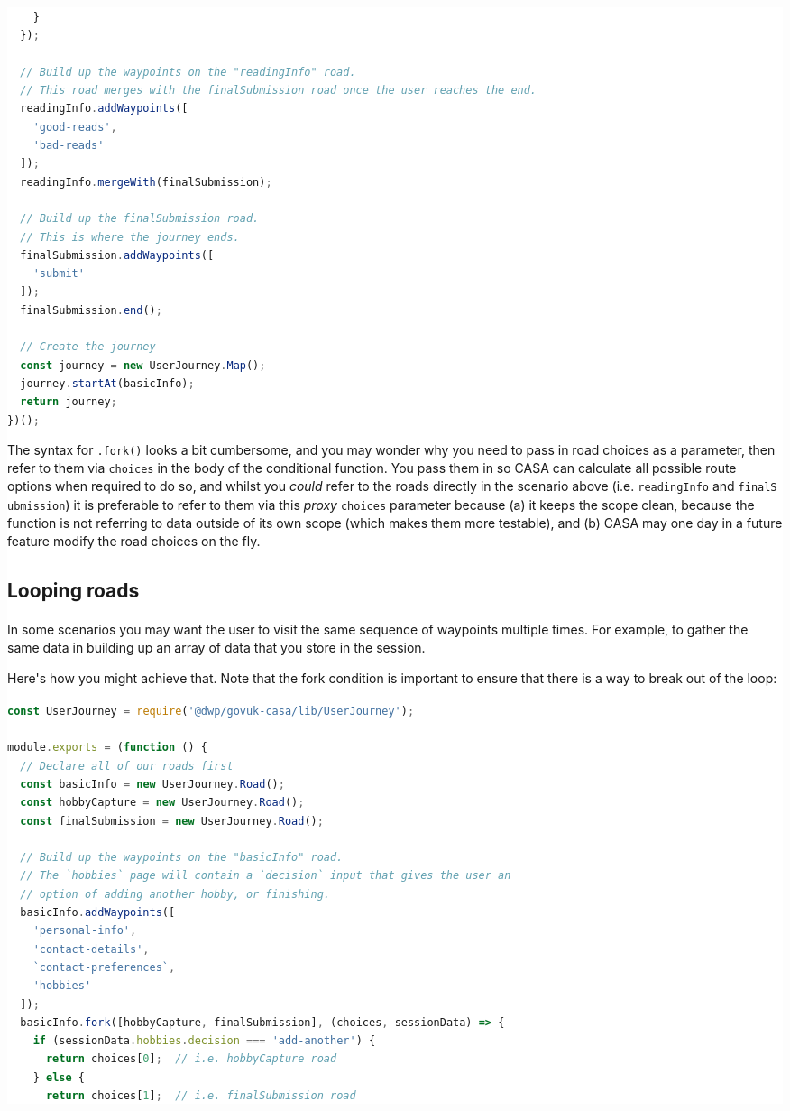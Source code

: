 ```javascript
    }
  });

  // Build up the waypoints on the "readingInfo" road.
  // This road merges with the finalSubmission road once the user reaches the end.
  readingInfo.addWaypoints([
    'good-reads',
    'bad-reads'
  ]);
  readingInfo.mergeWith(finalSubmission);

  // Build up the finalSubmission road.
  // This is where the journey ends.
  finalSubmission.addWaypoints([
    'submit'
  ]);
  finalSubmission.end();

  // Create the journey
  const journey = new UserJourney.Map();
  journey.startAt(basicInfo);
  return journey;
})();
```

The syntax for `.fork()` looks a bit cumbersome, and you may wonder why you need to pass in road choices as a parameter, then refer to them via `choices` in the body of the conditional function. You pass them in so CASA can calculate all possible route options when required to do so, and whilst you _could_ refer to the roads directly in the scenario above (i.e. `readingInfo` and `finalSubmission`) it is preferable to refer to them via this _proxy_ `choices` parameter because (a) it keeps the scope clean, because the function is not referring to data outside of its own scope (which makes them more testable), and (b) CASA may one day in a future feature modify the road choices on the fly.

## Looping roads

In some scenarios you may want the user to visit the same sequence of waypoints multiple times. For example, to gather the same data in building up an array of data that you store in the session.

Here's how you might achieve that. Note that the fork condition is important to ensure that there is a way to break out of the loop:

```javascript
const UserJourney = require('@dwp/govuk-casa/lib/UserJourney');

module.exports = (function () {
  // Declare all of our roads first
  const basicInfo = new UserJourney.Road();
  const hobbyCapture = new UserJourney.Road();
  const finalSubmission = new UserJourney.Road();

  // Build up the waypoints on the "basicInfo" road.
  // The `hobbies` page will contain a `decision` input that gives the user an
  // option of adding another hobby, or finishing.
  basicInfo.addWaypoints([
    'personal-info',
    'contact-details',
    `contact-preferences`,
    'hobbies'
  ]);
  basicInfo.fork([hobbyCapture, finalSubmission], (choices, sessionData) => {
    if (sessionData.hobbies.decision === 'add-another') {
      return choices[0];  // i.e. hobbyCapture road
    } else {
      return choices[1];  // i.e. finalSubmission road
```